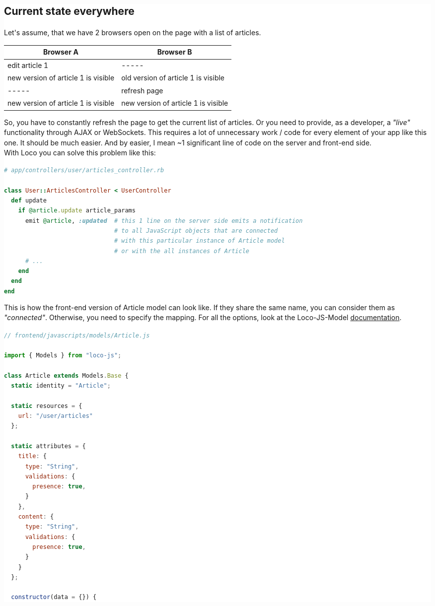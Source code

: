 ## Current state everywhere

Let's assume, that we have 2 browsers open on the page with a list of articles.

|  Browser A | Browser B |
|---|---|
| edit article 1 | ----- |
| new version of article 1 is visible | old version of article 1 is visible |
| ----- | refresh page |
| new version of article 1 is visible | new version of article 1 is visible |

So, you have to constantly refresh the page to get the current list of articles. Or you need to provide, as a developer, a _"live"_ functionality through AJAX or WebSockets. This requires a lot of unnecessary work / code for every element of your app like this one. It should be much easier. And by easier, I mean ~1 significant line of code on the server and front-end side.  
With Loco you can solve this problem like this:

```ruby
# app/controllers/user/articles_controller.rb

class User::ArticlesController < UserController
  def update
    if @article.update article_params
      emit @article, :updated  # this 1 line on the server side emits a notification
                               # to all JavaScript objects that are connected
                               # with this particular instance of Article model
                               # or with the all instances of Article
      # ...
    end
  end
end
```

This is how the front-end version of Article model can look like. If they share the same name, you can consider them as _"connected"_. Otherwise, you need to specify the mapping. For all the options, look at the Loco-JS-Model [documentation](https://github.com/locoframework/loco-js-model).

```javascript
// frontend/javascripts/models/Article.js

import { Models } from "loco-js";

class Article extends Models.Base {
  static identity = "Article";

  static resources = {
    url: "/user/articles"
  };

  static attributes = {
    title: {
      type: "String",
      validations: {
        presence: true,
      }
    },
    content: {
      type: "String",
      validations: {
        presence: true,
      }
    }
  };

  constructor(data = {}) {
```